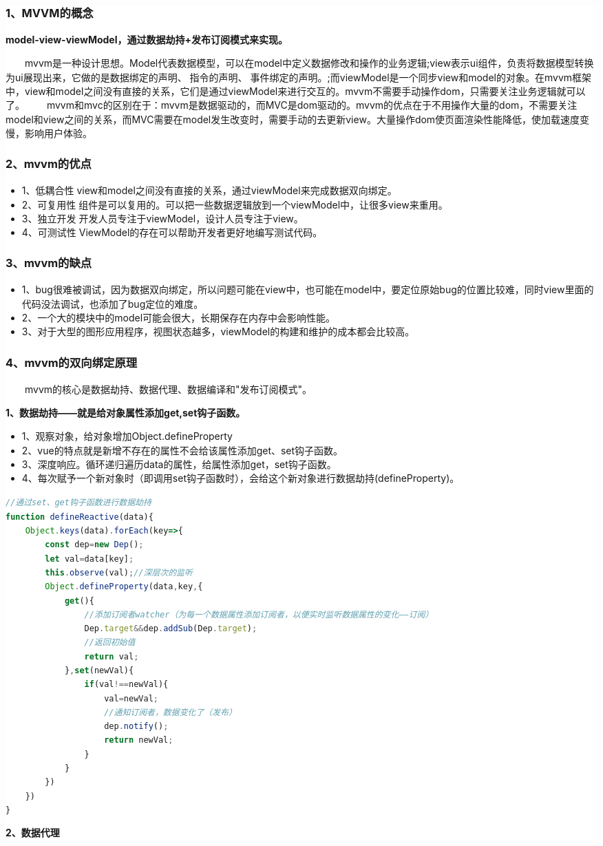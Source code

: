 ### 1、MVVM的概念

​		**model-view-viewModel，通过数据劫持+发布订阅模式来实现。**

&#8195;&#8195;mvvm是一种设计思想。Model代表数据模型，可以在model中定义数据修改和操作的业务逻辑;view表示ui组件，负责将数据模型转换为ui展现出来，它做的是数据绑定的声明、 指令的声明、 事件绑定的声明。;而viewModel是一个同步view和model的对象。在mvvm框架中，view和model之间没有直接的关系，它们是通过viewModel来进行交互的。mvvm不需要手动操作dom，只需要关注业务逻辑就可以了。
&#8195;&#8195;mvvm和mvc的区别在于：mvvm是数据驱动的，而MVC是dom驱动的。mvvm的优点在于不用操作大量的dom，不需要关注model和view之间的关系，而MVC需要在model发生改变时，需要手动的去更新view。大量操作dom使页面渲染性能降低，使加载速度变慢，影响用户体验。

###  2、mvvm的优点

+ 1、低耦合性 view和model之间没有直接的关系，通过viewModel来完成数据双向绑定。
+ 2、可复用性 组件是可以复用的。可以把一些数据逻辑放到一个viewModel中，让很多view来重用。
+ 3、独立开发 开发人员专注于viewModel，设计人员专注于view。
+ 4、可测试性 ViewModel的存在可以帮助开发者更好地编写测试代码。

### 3、mvvm的缺点

+ 1、bug很难被调试，因为数据双向绑定，所以问题可能在view中，也可能在model中，要定位原始bug的位置比较难，同时view里面的代码没法调试，也添加了bug定位的难度。
+ 2、一个大的模块中的model可能会很大，长期保存在内存中会影响性能。
+ 3、对于大型的图形应用程序，视图状态越多，viewModel的构建和维护的成本都会比较高。

### 4、mvvm的双向绑定原理
&#8195;&#8195;mvvm的核心是数据劫持、数据代理、数据编译和"发布订阅模式"。

**1、数据劫持——就是给对象属性添加get,set钩子函数。**

+ 1、观察对象，给对象增加Object.defineProperty
+ 2、vue的特点就是新增不存在的属性不会给该属性添加get、set钩子函数。
+ 3、深度响应。循环递归遍历data的属性，给属性添加get，set钩子函数。
+ 4、每次赋予一个新对象时（即调用set钩子函数时），会给这个新对象进行数据劫持(defineProperty)。
```javascript
//通过set、get钩子函数进行数据劫持
function defineReactive(data){
    Object.keys(data).forEach(key=>{
        const dep=new Dep();
        let val=data[key];
        this.observe(val);//深层次的监听
        Object.defineProperty(data,key,{
            get(){
                //添加订阅者watcher（为每一个数据属性添加订阅者，以便实时监听数据属性的变化——订阅）
                Dep.target&&dep.addSub(Dep.target);
                //返回初始值
                return val;
            },set(newVal){
                if(val!==newVal){
                    val=newVal;
                    //通知订阅者，数据变化了（发布）
                    dep.notify();
                    return newVal;
                }
            }
        })
    })
}
```
**2、数据代理**
